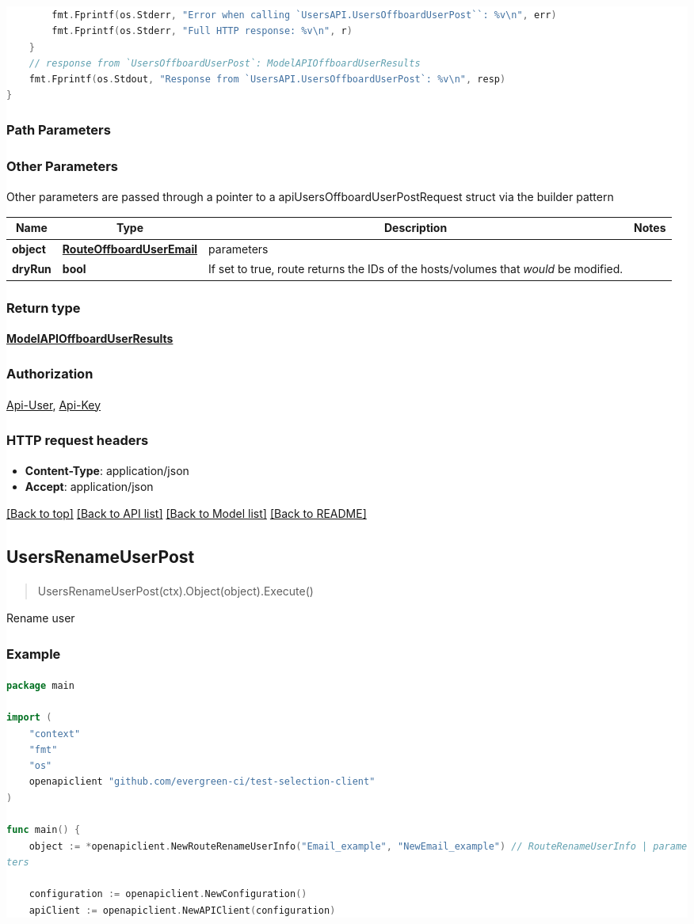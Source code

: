 ```go
		fmt.Fprintf(os.Stderr, "Error when calling `UsersAPI.UsersOffboardUserPost``: %v\n", err)
		fmt.Fprintf(os.Stderr, "Full HTTP response: %v\n", r)
	}
	// response from `UsersOffboardUserPost`: ModelAPIOffboardUserResults
	fmt.Fprintf(os.Stdout, "Response from `UsersAPI.UsersOffboardUserPost`: %v\n", resp)
}
```

### Path Parameters



### Other Parameters

Other parameters are passed through a pointer to a apiUsersOffboardUserPostRequest struct via the builder pattern


Name | Type | Description  | Notes
------------- | ------------- | ------------- | -------------
 **object** | [**RouteOffboardUserEmail**](RouteOffboardUserEmail.md) | parameters | 
 **dryRun** | **bool** | If set to true, route returns the IDs of the hosts/volumes that *would* be modified. | 

### Return type

[**ModelAPIOffboardUserResults**](ModelAPIOffboardUserResults.md)

### Authorization

[Api-User](../README.md#Api-User), [Api-Key](../README.md#Api-Key)

### HTTP request headers

- **Content-Type**: application/json
- **Accept**: application/json

[[Back to top]](#) [[Back to API list]](../README.md#documentation-for-api-endpoints)
[[Back to Model list]](../README.md#documentation-for-models)
[[Back to README]](../README.md)


## UsersRenameUserPost

> UsersRenameUserPost(ctx).Object(object).Execute()

Rename user



### Example

```go
package main

import (
	"context"
	"fmt"
	"os"
	openapiclient "github.com/evergreen-ci/test-selection-client"
)

func main() {
	object := *openapiclient.NewRouteRenameUserInfo("Email_example", "NewEmail_example") // RouteRenameUserInfo | parameters

	configuration := openapiclient.NewConfiguration()
	apiClient := openapiclient.NewAPIClient(configuration)
```